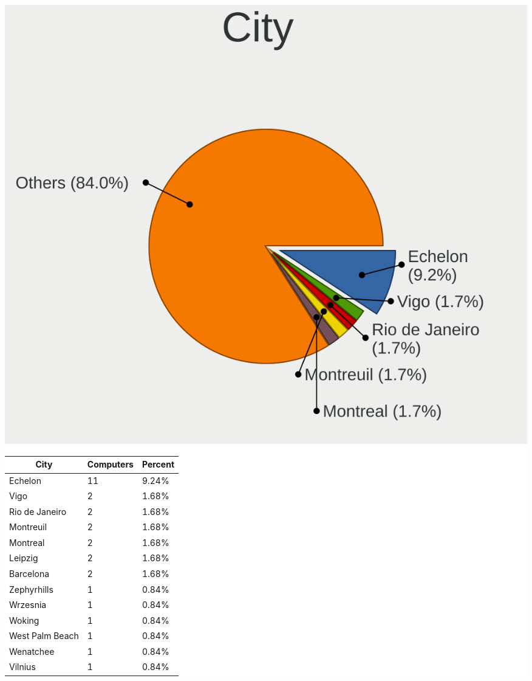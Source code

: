 ![City](./images/pie_chart/node_city.svg)


| City                | Computers | Percent |
|---------------------|-----------|---------|
| Echelon             | 11        | 9.24%   |
| Vigo                | 2         | 1.68%   |
| Rio de Janeiro      | 2         | 1.68%   |
| Montreuil           | 2         | 1.68%   |
| Montreal            | 2         | 1.68%   |
| Leipzig             | 2         | 1.68%   |
| Barcelona           | 2         | 1.68%   |
| Zephyrhills         | 1         | 0.84%   |
| Wrzesnia            | 1         | 0.84%   |
| Woking              | 1         | 0.84%   |
| West Palm Beach     | 1         | 0.84%   |
| Wenatchee           | 1         | 0.84%   |
| Vilnius             | 1         | 0.84%   |